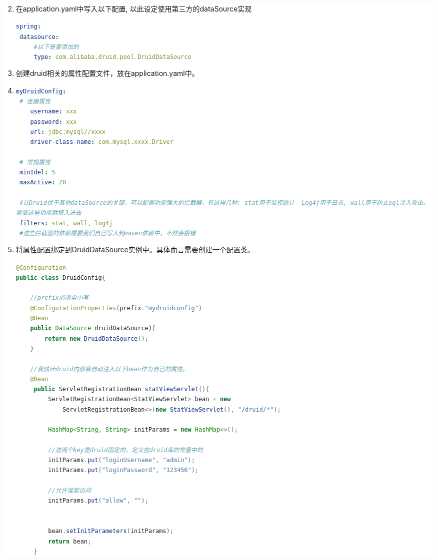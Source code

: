 2. 在application.yaml中写入以下配置, 以此设定使用第三方的dataSource实现

   ```yaml
   spring:
   	datasource:
   		#以下是要添加的
   		type: com.alibaba.druid.pool.DruidDataSource
   ```
   
   
   
3. 创建druid相关的属性配置文件，放在application.yaml中。

4. ```yaml
   myDruidConfig:
   	# 连接属性
       username: xxx
       password: xxx
       url: jdbc:mysql//xxxx
       driver-class-name: com.mysql.xxxx.Driver
       
   	# 常规属性
   	minIdel: 5
   	maxActive: 20
   	
   	#让Druid优于其他dataSource的关键，可以配置功能强大的拦截器，有这样几种: stat用于监控统计  Log4j用于日志, wall用于防止sql注入攻击。 需要这些功能就填入进去
   	filters: stat, wall, log4j
   	#这些拦截器的依赖需要我们自己写入到maven依赖中，不然会报错
   ```
   
   
   
5. 将属性配置绑定到DruidDataSource实例中。具体而言需要创建一个配置类。

   ```java
   @Configuration
   public class DruidConfig{
       
       //prefix必须全小写
       @ConfigurationProperties(prefix="mydruidconfig")
       @Bean
       public DataSource druidDataSource){
           return new DruidDataSource();
       }
       
       //我估计druid内部会自动注入以下bean作为自己的属性。
       @Bean
        public ServletRegistrationBean statViewServlet(){
            ServletRegistrationBean<StatViewServlet> bean = new 
                ServletRegistrationBean<>(new StatViewServlet(), "/druid/*");
            
            HashMap<String, String> initParams = new HashMap<>();
            
            //这两个key是druid固定的，定义在druid库的常量中的
            initParams.put("loginUsername", "admin");
            initParams.put("loginPassword", "123456");
            
            //允许谁能访问
            initParams.put("allow", "");
            
         
            bean.setInitParameters(initParams);
            return bean;         
        } 
   ```